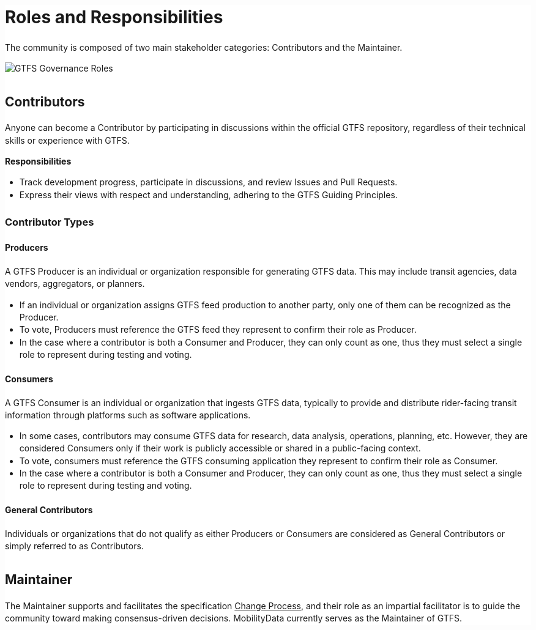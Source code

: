 # Roles and Responsibilities

The community is composed of two main stakeholder categories: Contributors and the Maintainer. 

<img class="center" width="1080" height="100%" src="../../../../assets/governance-roles-1.svg" alt="GTFS Governance Roles"> 

## Contributors

Anyone can become a Contributor by participating in discussions within the official GTFS repository, regardless of their technical skills or experience with GTFS.

**Responsibilities**

* Track development progress, participate in discussions, and review Issues and Pull Requests.   
* Express their views with respect and understanding, adhering to the GTFS Guiding Principles.

### Contributor Types

#### Producers

A GTFS Producer is an individual or organization responsible for generating GTFS data. This may include transit agencies, data vendors, aggregators, or planners.

* If an individual or organization assigns GTFS feed production to another party, only one of them can be recognized as the Producer.  
* To vote, Producers must reference the GTFS feed they represent to confirm their role as Producer.  
* In the case where a contributor is both a Consumer and Producer, they can only count as one, thus they must select a single role to represent during testing and voting.

#### Consumers

A GTFS Consumer is an individual or organization that ingests GTFS data, typically to provide and distribute rider-facing transit information through platforms such as software applications.

* In some cases, contributors may consume GTFS data for research, data analysis, operations, planning, etc. However, they are considered Consumers only if their work is publicly accessible or shared in a public-facing context.  
* To vote, consumers must reference the GTFS consuming application they represent to confirm their role as Consumer.  
* In the case where a contributor is both a Consumer and Producer, they can only count as one, thus they must select a single role to represent during testing and voting.

#### General Contributors

Individuals or organizations that do not qualify as either Producers or Consumers are considered as General Contributors or simply referred to as Contributors. 

## Maintainer

The Maintainer supports and facilitates the specification [Change Process](../change-process), and their role as an impartial facilitator is to guide the community toward making consensus-driven decisions. MobilityData currently serves as the Maintainer of GTFS. 
